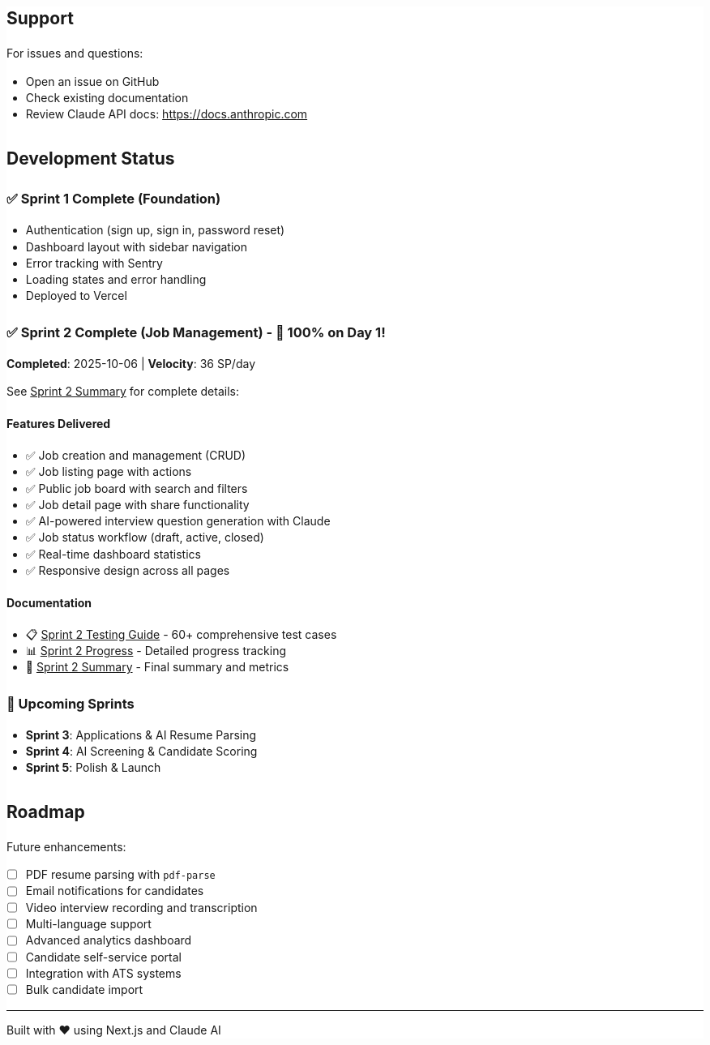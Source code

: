 ## Support

For issues and questions:
- Open an issue on GitHub
- Check existing documentation
- Review Claude API docs: https://docs.anthropic.com

## Development Status

### ✅ Sprint 1 Complete (Foundation)
- Authentication (sign up, sign in, password reset)
- Dashboard layout with sidebar navigation
- Error tracking with Sentry
- Loading states and error handling
- Deployed to Vercel

### ✅ Sprint 2 Complete (Job Management) - 🎉 100% on Day 1!
**Completed**: 2025-10-06 | **Velocity**: 36 SP/day

See [Sprint 2 Summary](./docs/SPRINT_2_SUMMARY.md) for complete details:

#### Features Delivered
- ✅ Job creation and management (CRUD)
- ✅ Job listing page with actions
- ✅ Public job board with search and filters
- ✅ Job detail page with share functionality
- ✅ AI-powered interview question generation with Claude
- ✅ Job status workflow (draft, active, closed)
- ✅ Real-time dashboard statistics
- ✅ Responsive design across all pages

#### Documentation
- 📋 [Sprint 2 Testing Guide](./docs/SPRINT_2_TESTING_GUIDE.md) - 60+ comprehensive test cases
- 📊 [Sprint 2 Progress](./docs/SPRINT_2_PROGRESS.md) - Detailed progress tracking
- 📝 [Sprint 2 Summary](./docs/SPRINT_2_SUMMARY.md) - Final summary and metrics

### 📅 Upcoming Sprints
- **Sprint 3**: Applications & AI Resume Parsing
- **Sprint 4**: AI Screening & Candidate Scoring
- **Sprint 5**: Polish & Launch

## Roadmap

Future enhancements:
- [ ] PDF resume parsing with `pdf-parse`
- [ ] Email notifications for candidates
- [ ] Video interview recording and transcription
- [ ] Multi-language support
- [ ] Advanced analytics dashboard
- [ ] Candidate self-service portal
- [ ] Integration with ATS systems
- [ ] Bulk candidate import

---

Built with ❤️ using Next.js and Claude AI
